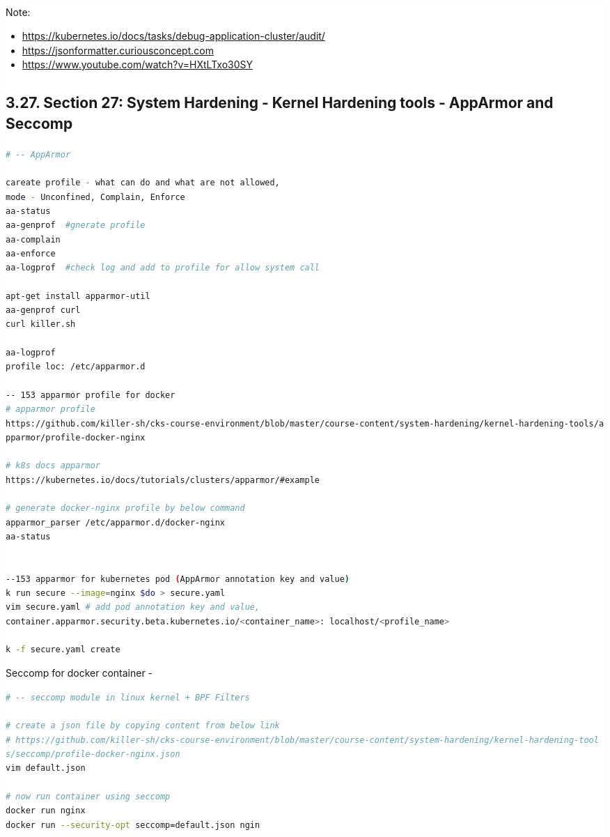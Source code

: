 Note:
* https://kubernetes.io/docs/tasks/debug-application-cluster/audit/
* https://jsonformatter.curiousconcept.com
* https://www.youtube.com/watch?v=HXtLTxo30SY





## 3.27. Section 27: System Hardening - Kernel Hardening tools - AppArmor and Seccomp

```bash
# -- AppArmor

careate profile - what can do and what are not allowed, 
mode - Unconfined, Complain, Enforce
aa-status
aa-genprof	#gnerate profile
aa-complain
aa-enforce
aa-logprof	#check log and add to profile for allow system call

apt-get install apparmor-util
aa-genprof curl
curl killer.sh

aa-logprof
profile loc: /etc/apparmor.d

-- 153 apparmor profile for docker 
# apparmor profile
https://github.com/killer-sh/cks-course-environment/blob/master/course-content/system-hardening/kernel-hardening-tools/apparmor/profile-docker-nginx

# k8s docs apparmor
https://kubernetes.io/docs/tutorials/clusters/apparmor/#example

# generate docker-nginx profile by below command 
apparmor_parser /etc/apparmor.d/docker-nginx
aa-status


--153 apparmor for kubernetes pod (AppArmor annotation key and value)
k run secure --image=nginx $do > secure.yaml
vim secure.yaml # add pod annotation key and value, 
container.apparmor.security.beta.kubernetes.io/<container_name>: localhost/<profile_name>

k -f secure.yaml create
```

Seccomp for docker container -
```bash
# -- seccomp module in linux kernel + BPF Filters

# create a json file by copying content from below link
# https://github.com/killer-sh/cks-course-environment/blob/master/course-content/system-hardening/kernel-hardening-tools/seccomp/profile-docker-nginx.json
vim default.json

# now run container using seccomp 
docker run nginx
docker run --security-opt seccomp=default.json ngin
```
